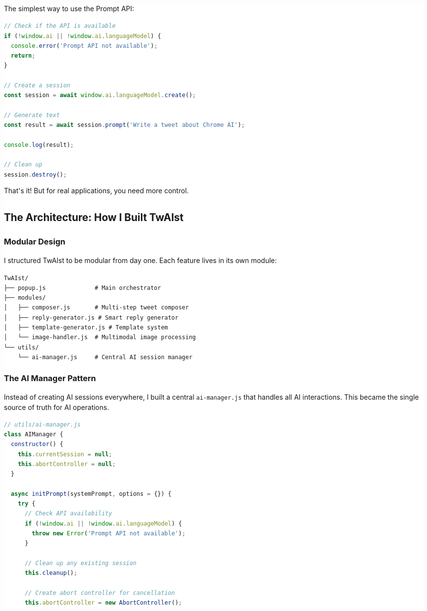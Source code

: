 The simplest way to use the Prompt API:

```javascript
// Check if the API is available
if (!window.ai || !window.ai.languageModel) {
  console.error('Prompt API not available');
  return;
}

// Create a session
const session = await window.ai.languageModel.create();

// Generate text
const result = await session.prompt('Write a tweet about Chrome AI');

console.log(result);

// Clean up
session.destroy();
```

That's it! But for real applications, you need more control.

## The Architecture: How I Built TwAIst

### Modular Design

I structured TwAIst to be modular from day one. Each feature lives in its own module:

```
TwAIst/
├── popup.js              # Main orchestrator
├── modules/
│   ├── composer.js       # Multi-step tweet composer
│   ├── reply-generator.js # Smart reply generator
│   ├── template-generator.js # Template system
│   └── image-handler.js  # Multimodal image processing
└── utils/
    └── ai-manager.js     # Central AI session manager
```

### The AI Manager Pattern

Instead of creating AI sessions everywhere, I built a central `ai-manager.js` that handles all AI interactions. This became the single source of truth for AI operations.

```javascript
// utils/ai-manager.js
class AIManager {
  constructor() {
    this.currentSession = null;
    this.abortController = null;
  }

  async initPrompt(systemPrompt, options = {}) {
    try {
      // Check API availability
      if (!window.ai || !window.ai.languageModel) {
        throw new Error('Prompt API not available');
      }

      // Clean up any existing session
      this.cleanup();

      // Create abort controller for cancellation
      this.abortController = new AbortController();
```